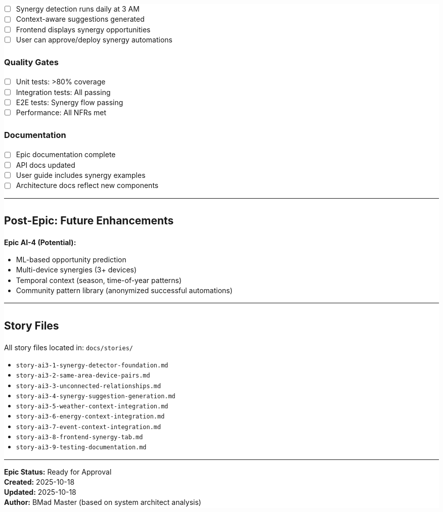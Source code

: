 - [ ] Synergy detection runs daily at 3 AM
- [ ] Context-aware suggestions generated
- [ ] Frontend displays synergy opportunities
- [ ] User can approve/deploy synergy automations

### Quality Gates

- [ ] Unit tests: >80% coverage
- [ ] Integration tests: All passing
- [ ] E2E tests: Synergy flow passing
- [ ] Performance: All NFRs met

### Documentation

- [ ] Epic documentation complete
- [ ] API docs updated
- [ ] User guide includes synergy examples
- [ ] Architecture docs reflect new components

---

## Post-Epic: Future Enhancements

**Epic AI-4 (Potential):**
- ML-based opportunity prediction
- Multi-device synergies (3+ devices)
- Temporal context (season, time-of-year patterns)
- Community pattern library (anonymized successful automations)

---

## Story Files

All story files located in: `docs/stories/`

- `story-ai3-1-synergy-detector-foundation.md`
- `story-ai3-2-same-area-device-pairs.md`
- `story-ai3-3-unconnected-relationships.md`
- `story-ai3-4-synergy-suggestion-generation.md`
- `story-ai3-5-weather-context-integration.md`
- `story-ai3-6-energy-context-integration.md`
- `story-ai3-7-event-context-integration.md`
- `story-ai3-8-frontend-synergy-tab.md`
- `story-ai3-9-testing-documentation.md`

---

**Epic Status:** Ready for Approval  
**Created:** 2025-10-18  
**Updated:** 2025-10-18  
**Author:** BMad Master (based on system architect analysis)


